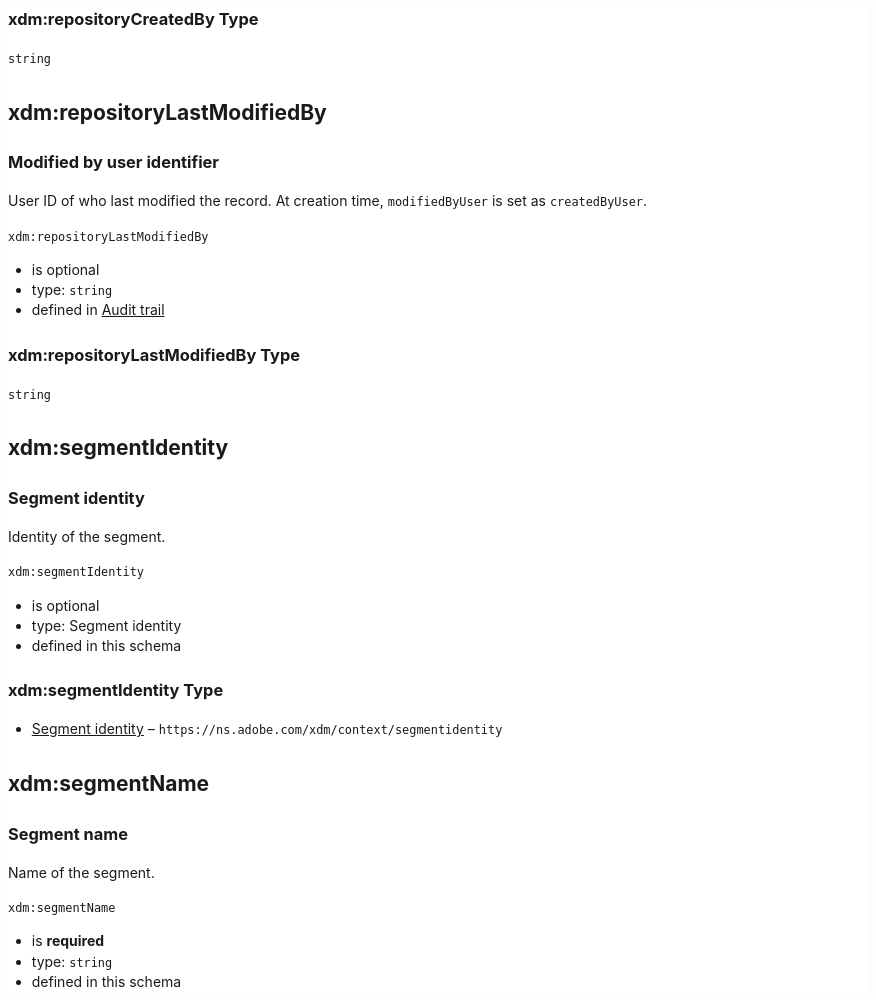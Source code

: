 ### xdm:repositoryCreatedBy Type


`string`






## xdm:repositoryLastModifiedBy
### Modified by user identifier

User ID of who last modified the record. At creation time, `modifiedByUser` is set as `createdByUser`.

`xdm:repositoryLastModifiedBy`
* is optional
* type: `string`
* defined in [Audit trail](../datatypes/auditing/auditable.schema.md#xdmrepositorylastmodifiedby)

### xdm:repositoryLastModifiedBy Type


`string`






## xdm:segmentIdentity
### Segment identity

Identity of the segment.

`xdm:segmentIdentity`
* is optional
* type: Segment identity
* defined in this schema

### xdm:segmentIdentity Type


* [Segment identity](../datatypes/segmentidentity.schema.md) – `https://ns.adobe.com/xdm/context/segmentidentity`





## xdm:segmentName
### Segment name

Name of the segment.

`xdm:segmentName`
* is **required**
* type: `string`
* defined in this schema
